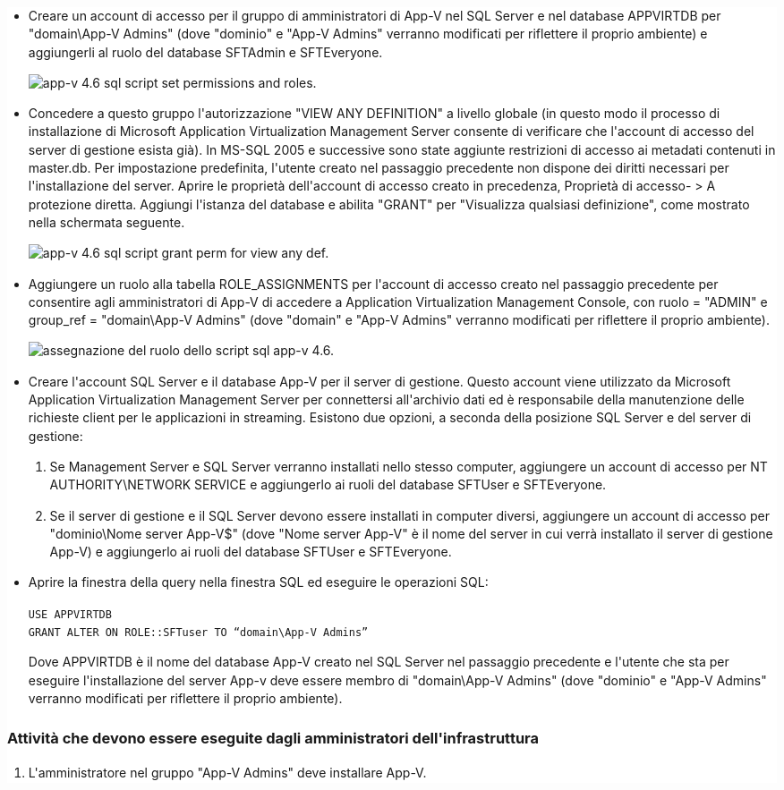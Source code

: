 -   Creare un account di accesso per il gruppo di amministratori di App-V nel SQL Server e nel database APPVIRTDB per "domain\\App-V Admins" (dove "dominio" e "App-V Admins" verranno modificati per riflettere il proprio ambiente) e aggiungerli al ruolo del database SFTAdmin e SFTEveryone.

    ![app-v 4.6 sql script set permissions and roles.](images/appv46sqlscriptsetpermsroles.gif)

-   Concedere a questo gruppo l'autorizzazione "VIEW ANY DEFINITION" a livello globale (in questo modo il processo di installazione di Microsoft Application Virtualization Management Server consente di verificare che l'account di accesso del server di gestione esista già). In MS-SQL 2005 e successive sono state aggiunte restrizioni di accesso ai metadati contenuti in master.db. Per impostazione predefinita, l'utente creato nel passaggio precedente non dispone dei diritti necessari per l'installazione del server. Aprire le proprietà dell'account di accesso creato in precedenza, Proprietà di accesso- &gt; A protezione diretta. Aggiungi l'istanza del database e abilita "GRANT" per "Visualizza qualsiasi definizione", come mostrato nella schermata seguente.

    ![app-v 4.6 sql script grant perm for view any def.](images/appv46sqlscriptviewanydef.gif)

-   Aggiungere un ruolo alla tabella ROLE\_ASSIGNMENTS per l'account di accesso creato nel passaggio precedente per consentire agli amministratori di App-V di accedere a Application Virtualization Management Console, con ruolo = "ADMIN" e group\_ref = "domain\\App-V Admins" (dove "domain" e "App-V Admins" verranno modificati per riflettere il proprio ambiente).

    ![assegnazione del ruolo dello script sql app-v 4.6.](images/appv46sqlscriptroleassign.gif)

-   Creare l'account SQL Server e il database App-V per il server di gestione. Questo account viene utilizzato da Microsoft Application Virtualization Management Server per connettersi all'archivio dati ed è responsabile della manutenzione delle richieste client per le applicazioni in streaming. Esistono due opzioni, a seconda della posizione SQL Server e del server di gestione:

    1.  Se Management Server e SQL Server verranno installati nello stesso computer, aggiungere un account di accesso per NT AUTHORITY\\NETWORK SERVICE e aggiungerlo ai ruoli del database SFTUser e SFTEveryone.

    2.  Se il server di gestione e il SQL Server devono essere installati in computer diversi, aggiungere un account di accesso per "dominio\\Nome server App-V$" (dove "Nome server App-V" è il nome del server in cui verrà installato il server di gestione App-V) e aggiungerlo ai ruoli del database SFTUser e SFTEveryone.

-   Aprire la finestra della query nella finestra SQL ed eseguire le operazioni SQL:

    ``` syntax
    USE APPVIRTDB
    GRANT ALTER ON ROLE::SFTuser TO “domain\App-V Admins”
    ```

    Dove APPVIRTDB è il nome del database App-V creato nel SQL Server nel passaggio precedente e l'utente che sta per eseguire l'installazione del server App-v deve essere membro di "domain\\App-V Admins" (dove "dominio" e "App-V Admins" verranno modificati per riflettere il proprio ambiente).

### <a name="tasks-to-be-performed-by-the-infrastructure-administrators"></a>Attività che devono essere eseguite dagli amministratori dell'infrastruttura

1.  L'amministratore nel gruppo "App-V Admins" deve installare App-V.
